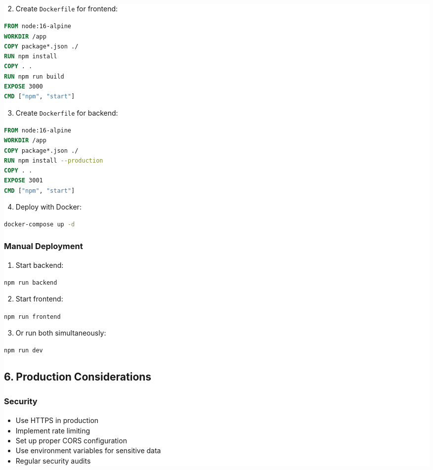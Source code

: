 2. Create `Dockerfile` for frontend:

```dockerfile
FROM node:16-alpine
WORKDIR /app
COPY package*.json ./
RUN npm install
COPY . .
RUN npm run build
EXPOSE 3000
CMD ["npm", "start"]
```

3. Create `Dockerfile` for backend:

```dockerfile
FROM node:16-alpine
WORKDIR /app
COPY package*.json ./
RUN npm install --production
COPY . .
EXPOSE 3001
CMD ["npm", "start"]
```

4. Deploy with Docker:
```bash
docker-compose up -d
```

### Manual Deployment

1. Start backend:
```bash
npm run backend
```

2. Start frontend:
```bash
npm run frontend
```

3. Or run both simultaneously:
```bash
npm run dev
```

## 6. Production Considerations

### Security

- Use HTTPS in production
- Implement rate limiting
- Set up proper CORS configuration
- Use environment variables for sensitive data
- Regular security audits
